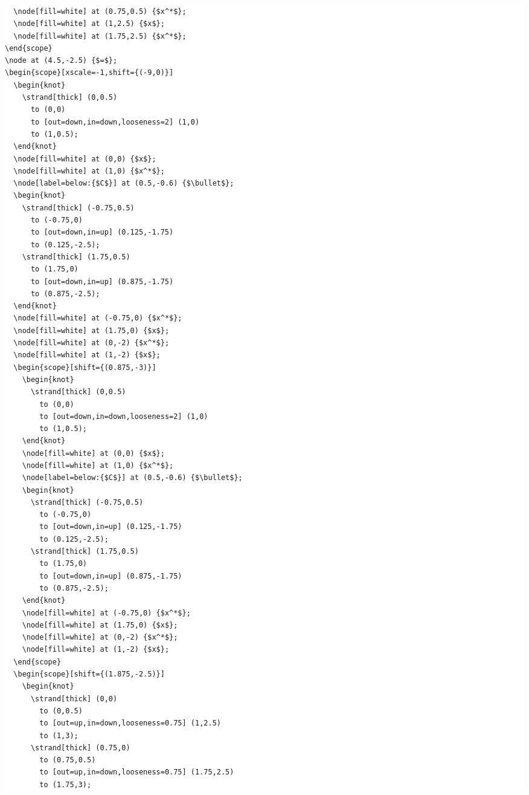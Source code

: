       \node[fill=white] at (0.75,0.5) {$x^*$};
      \node[fill=white] at (1,2.5) {$x$};
      \node[fill=white] at (1.75,2.5) {$x^*$};
    \end{scope}
    \node at (4.5,-2.5) {$=$};
    \begin{scope}[xscale=-1,shift={(-9,0)}]
      \begin{knot}
        \strand[thick] (0,0.5)
          to (0,0)
          to [out=down,in=down,looseness=2] (1,0)
          to (1,0.5);
      \end{knot}
      \node[fill=white] at (0,0) {$x$};
      \node[fill=white] at (1,0) {$x^*$};
      \node[label=below:{$C$}] at (0.5,-0.6) {$\bullet$};
      \begin{knot}
        \strand[thick] (-0.75,0.5)
          to (-0.75,0)
          to [out=down,in=up] (0.125,-1.75)
          to (0.125,-2.5);
        \strand[thick] (1.75,0.5)
          to (1.75,0)
          to [out=down,in=up] (0.875,-1.75)
          to (0.875,-2.5);
      \end{knot}
      \node[fill=white] at (-0.75,0) {$x^*$};
      \node[fill=white] at (1.75,0) {$x$};
      \node[fill=white] at (0,-2) {$x^*$};
      \node[fill=white] at (1,-2) {$x$};
      \begin{scope}[shift={(0.875,-3)}]
        \begin{knot}
          \strand[thick] (0,0.5)
            to (0,0)
            to [out=down,in=down,looseness=2] (1,0)
            to (1,0.5);
        \end{knot}
        \node[fill=white] at (0,0) {$x$};
        \node[fill=white] at (1,0) {$x^*$};
        \node[label=below:{$C$}] at (0.5,-0.6) {$\bullet$};
        \begin{knot}
          \strand[thick] (-0.75,0.5)
            to (-0.75,0)
            to [out=down,in=up] (0.125,-1.75)
            to (0.125,-2.5);
          \strand[thick] (1.75,0.5)
            to (1.75,0)
            to [out=down,in=up] (0.875,-1.75)
            to (0.875,-2.5);
        \end{knot}
        \node[fill=white] at (-0.75,0) {$x^*$};
        \node[fill=white] at (1.75,0) {$x$};
        \node[fill=white] at (0,-2) {$x^*$};
        \node[fill=white] at (1,-2) {$x$};
      \end{scope}
      \begin{scope}[shift={(1.875,-2.5)}]
        \begin{knot}
          \strand[thick] (0,0)
            to (0,0.5)
            to [out=up,in=down,looseness=0.75] (1,2.5)
            to (1,3);
          \strand[thick] (0.75,0)
            to (0.75,0.5)
            to [out=up,in=down,looseness=0.75] (1.75,2.5)
            to (1.75,3);